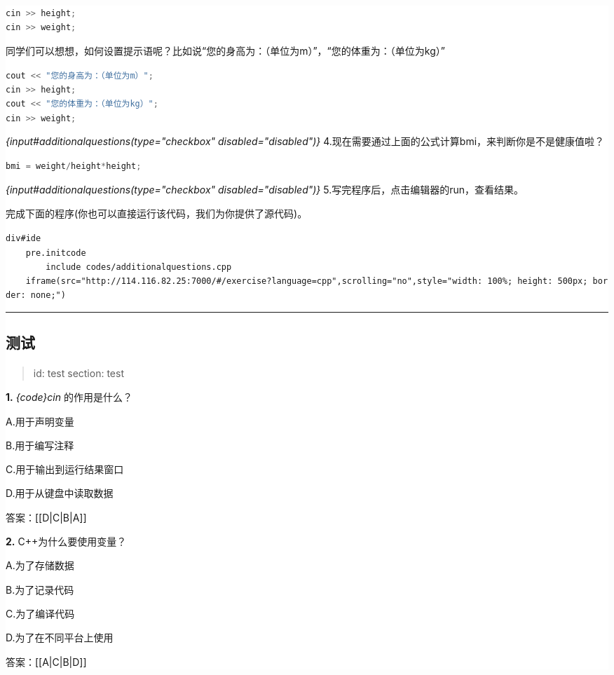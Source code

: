 ```c++
cin >> height;
cin >> weight;
```

同学们可以想想，如何设置提示语呢？比如说“您的身高为：（单位为m）”，“您的体重为：（单位为kg）”

```c++
cout << "您的身高为：（单位为m）";
cin >> height;
cout << "您的体重为：（单位为kg）";
cin >> weight;
```

_{input#additionalquestions(type="checkbox" disabled="disabled")}_  4.现在需要通过上面的公式计算bmi，来判断你是不是健康值啦？

```c++
bmi = weight/height*height;
```

_{input#additionalquestions(type="checkbox" disabled="disabled")}_  5.写完程序后，点击编辑器的run，查看结果。


完成下面的程序(你也可以直接运行该代码，我们为你提供了源代码)。

    div#ide
        pre.initcode
            include codes/additionalquestions.cpp
        iframe(src="http://114.116.82.25:7000/#/exercise?language=cpp",scrolling="no",style="width: 100%; height: 500px; border: none;")


---

## 测试

> id: test
> section: test

**1.** _{code}cin_ 的作用是什么？

A.用于声明变量

B.用于编写注释

C.用于输出到运行结果窗口

D.用于从键盘中读取数据

答案：[[D|C|B|A]]

**2.** C++为什么要使用变量？

A.为了存储数据

B.为了记录代码

C.为了编译代码

D.为了在不同平台上使用

答案：[[A|C|B|D]]

